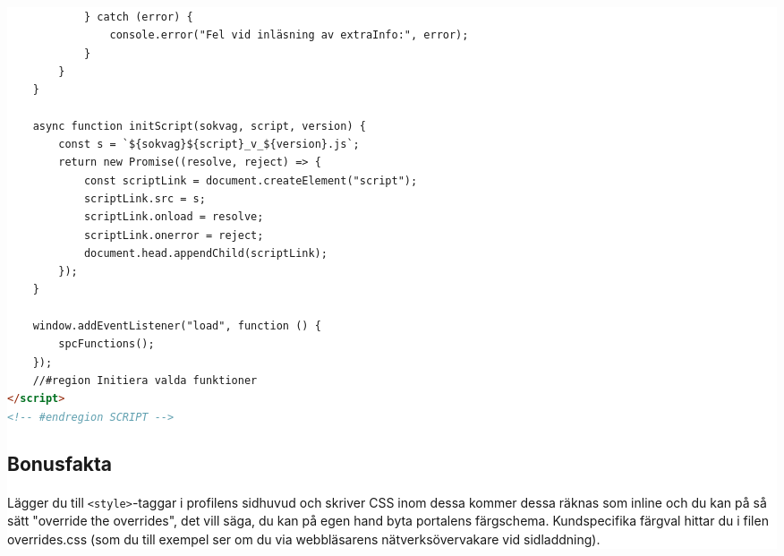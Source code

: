 ```html
            } catch (error) {
                console.error("Fel vid inläsning av extraInfo:", error);
            }
        }
    }

    async function initScript(sokvag, script, version) {
        const s = `${sokvag}${script}_v_${version}.js`;
        return new Promise((resolve, reject) => {
            const scriptLink = document.createElement("script");
            scriptLink.src = s;
            scriptLink.onload = resolve;
            scriptLink.onerror = reject;
            document.head.appendChild(scriptLink);
        });
    }

    window.addEventListener("load", function () {
        spcFunctions();
    });
    //#region Initiera valda funktioner
</script>
<!-- #endregion SCRIPT -->
```

## Bonusfakta

Lägger du till `<style>`-taggar i profilens sidhuvud och skriver CSS inom dessa kommer dessa räknas som inline och du kan på så sätt "override the overrides", det vill säga, du kan på egen hand byta portalens färgschema. Kundspecifika färgval hittar du i filen overrides.css (som du till exempel ser om du via webbläsarens nätverksövervakare vid sidladdning).
